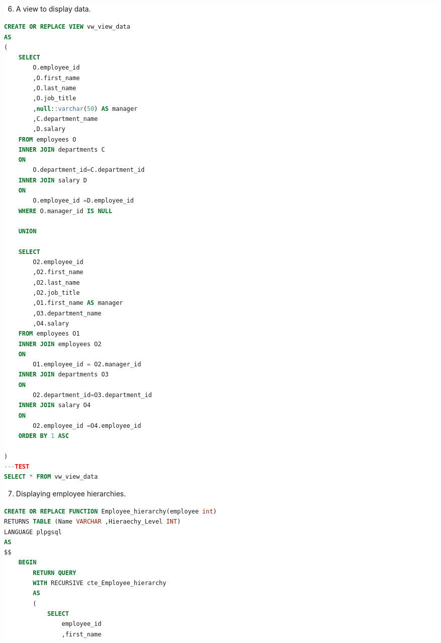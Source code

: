 ```sql
```
6. A view to display data.
```sql
CREATE OR REPLACE VIEW vw_view_data
AS
(
	SELECT 
		O.employee_id
		,O.first_name
		,O.last_name
		,O.job_title
		,null::varchar(50) AS manager
		,C.department_name 
		,D.salary
	FROM employees O
	INNER JOIN departments C
	ON
		O.department_id=C.department_id
	INNER JOIN salary D
	ON
		O.employee_id =D.employee_id
	WHERE O.manager_id IS NULL
	
	UNION
	
	SELECT 
		O2.employee_id
		,O2.first_name
		,O2.last_name
		,O2.job_title
		,O1.first_name AS manager
		,O3.department_name 
		,O4.salary
	FROM employees O1
	INNER JOIN employees O2
	ON
		O1.employee_id = O2.manager_id 
	INNER JOIN departments O3
	ON
		O2.department_id=O3.department_id
	INNER JOIN salary O4
	ON
		O2.employee_id =O4.employee_id
	ORDER BY 1 ASC
	
)
---TEST
SELECT * FROM vw_view_data
```
7. Displaying employee hierarchies.
```sql
CREATE OR REPLACE FUNCTION Employee_hierarchy(employee int)
RETURNS TABLE (Name VARCHAR ,Hieraechy_Level INT)
LANGUAGE plpgsql
AS
$$
	BEGIN
		RETURN QUERY
		WITH RECURSIVE cte_Employee_hierarchy
		AS
		(
			SELECT 
				employee_id
				,first_name
```